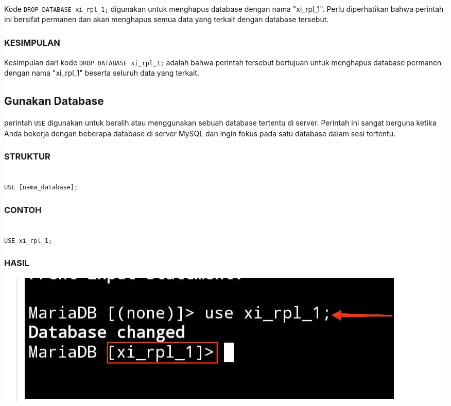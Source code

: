 Kode `DROP DATABASE xi_rpl_1;` digunakan untuk menghapus database dengan nama "xi_rpl_1". Perlu diperhatikan bahwa perintah ini bersifat permanen dan akan menghapus semua data yang terkait dengan database tersebut.









### KESIMPULAN


Kesimpulan dari kode `DROP DATABASE xi_rpl_1;` adalah bahwa perintah tersebut bertujuan untuk menghapus database permanen dengan nama "xi_rpl_1" beserta seluruh data yang terkait.












## Gunakan Database

perintah `USE` digunakan untuk beralih atau menggunakan sebuah database tertentu di server. Perintah ini sangat berguna ketika Anda bekerja dengan beberapa database di server MySQL dan ingin fokus pada satu database dalam sesi tertentu.


### STRUKTUR


```MySQL

USE [nama_database];

```


### CONTOH


```MYSQL

USE xi_rpl_1;

```


### HASIL


>![Foto_hasil](Asetss/IMG-6.jpg)
